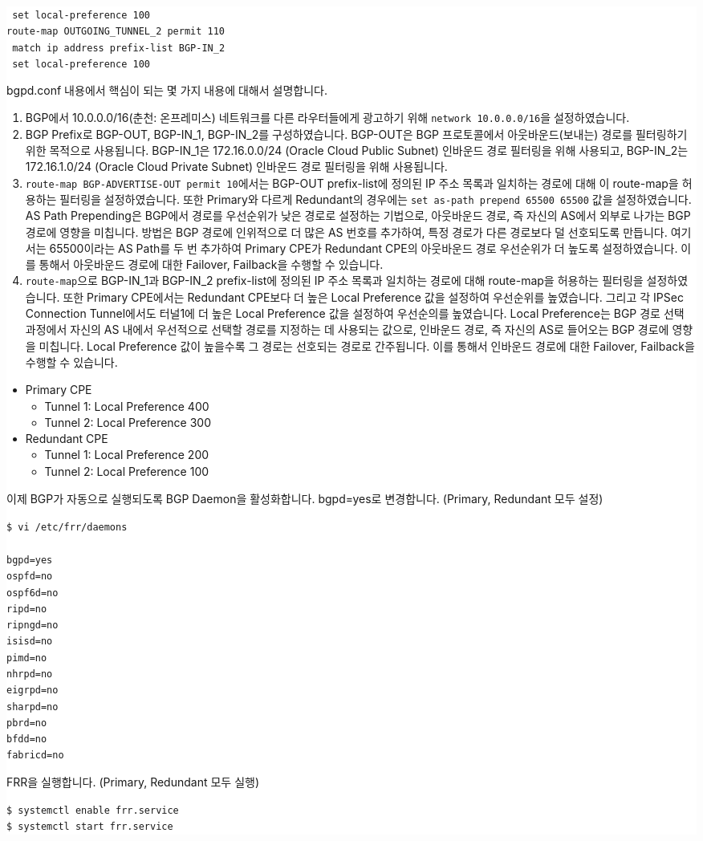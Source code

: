 ```
 set local-preference 100
route-map OUTGOING_TUNNEL_2 permit 110
 match ip address prefix-list BGP-IN_2
 set local-preference 100
```

bgpd.conf 내용에서 핵심이 되는 몇 가지 내용에 대해서 설명합니다.
1. BGP에서 10.0.0.0/16(춘천: 온프레미스) 네트워크를 다른 라우터들에게 광고하기 위해 ``network 10.0.0.0/16``을 설정하였습니다.
2. BGP Prefix로 BGP-OUT, BGP-IN_1, BGP-IN_2를 구성하였습니다. BGP-OUT은 BGP 프로토콜에서 아웃바운드(보내는) 경로를 필터링하기 위한 목적으로 사용됩니다. BGP-IN_1은 172.16.0.0/24 (Oracle Cloud Public Subnet) 인바운드 경로 필터링을 위해 사용되고, BGP-IN_2는 172.16.1.0/24 (Oracle Cloud Private Subnet) 인바운드 경로 필터링을 위해 사용됩니다.
3. ``route-map BGP-ADVERTISE-OUT permit 10``에서는 BGP-OUT prefix-list에 정의된 IP 주소 목록과 일치하는 경로에 대해 이 route-map을 허용하는 필터링을 설정하였습니다. 또한 Primary와 다르게 Redundant의 경우에는 ``set as-path prepend 65500 65500`` 값을 설정하였습니다. AS Path Prepending은 BGP에서 경로를 우선순위가 낮은 경로로 설정하는 기법으로, 아웃바운드 경로, 즉 자신의 AS에서 외부로 나가는 BGP 경로에 영향을 미칩니다. 방법은 BGP 경로에 인위적으로 더 많은 AS 번호를 추가하여, 특정 경로가 다른 경로보다 덜 선호되도록 만듭니다. 여기서는 65500이라는 AS Path를 두 번 추가하여 Primary CPE가 Redundant CPE의 아웃바운드 경로 우선순위가 더 높도록 설정하였습니다. 이를 통해서 아웃바운드 경로에 대한 Failover, Failback을 수행할 수 있습니다.
4. ``route-map``으로 BGP-IN_1과 BGP-IN_2 prefix-list에 정의된 IP 주소 목록과 일치하는 경로에 대해 route-map을 허용하는 필터링을 설정하였습니다. 또한 Primary CPE에서는 Redundant CPE보다 더 높은 Local Preference 값을 설정하여 우선순위를 높였습니다. 그리고 각 IPSec Connection Tunnel에서도 터널1에 더 높은 Local Preference 값을 설정하여 우선순의를 높였습니다. Local Preference는 BGP 경로 선택 과정에서 자신의 AS 내에서 우선적으로 선택할 경로를 지정하는 데 사용되는 값으로, 인바운드 경로, 즉 자신의 AS로 들어오는 BGP 경로에 영향을 미칩니다. Local Preference 값이 높을수록 그 경로는 선호되는 경로로 간주됩니다. 이를 통해서 인바운드 경로에 대한 Failover, Failback을 수행할 수 있습니다.
* Primary CPE 
  * Tunnel 1: Local Preference 400
  * Tunnel 2: Local Preference 300
* Redundant CPE
  * Tunnel 1: Local Preference 200
  * Tunnel 2: Local Preference 100

이제 BGP가 자동으로 실행되도록 BGP Daemon을 활성화합니다. bgpd=yes로 변경합니다. (Primary, Redundant 모두 설정)
```
$ vi /etc/frr/daemons

bgpd=yes
ospfd=no
ospf6d=no
ripd=no
ripngd=no
isisd=no
pimd=no
nhrpd=no
eigrpd=no
sharpd=no
pbrd=no
bfdd=no
fabricd=no
```

FRR을 실행합니다. (Primary, Redundant 모두 실행)
```
$ systemctl enable frr.service
$ systemctl start frr.service
```
